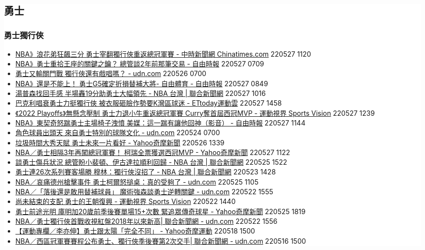 ## 勇士

### 勇士獨行俠


- [NBA》浪花弟狂飆三分 勇士宰翻獨行俠重返總冠軍賽 - 中時新聞網 Chinatimes.com](https://www.chinatimes.com/realtimenews/20220527001948-260403 "NBA》浪花弟狂飆三分 勇士宰翻獨行俠重返總冠軍賽 - 中時新聞網 Chinatimes.com") 220527 1120
- [NBA》勇士重拾王座的關鍵之鑰？ 總管談2年前那筆交易 - 自由時報](https://sports.ltn.com.tw/news/breakingnews/3940250 "NBA》勇士重拾王座的關鍵之鑰？ 總管談2年前那筆交易 - 自由時報") 220527 0709
- [勇士又輸關門戰 獨行俠還有戲唱嗎？ - udn.com](https://udn.com/news/story/122629/6340824 "勇士又輸關門戰 獨行俠還有戲唱嗎？ - udn.com") 220526 0700
- [NBA》還是不能上！ 勇士G5確定折損替補大將- 自由體育 - 自由時報](https://sports.ltn.com.tw/news/breakingnews/3940672 "NBA》還是不能上！ 勇士G5確定折損替補大將- 自由體育 - 自由時報") 220527 0849
- [湯普森找回手感 半場轟19分助勇士大幅領先 - NBA 台灣 | 聯合新聞網](https://nba.udn.com/nba/story/6780/6344350 "湯普森找回手感 半場轟19分助勇士大幅領先 - NBA 台灣 | 聯合新聞網") 220527 1016
- [巴克利唱衰勇士力挺獨行俠 被衣服砸臉作勢要K灣區球迷 - ETtoday運動雲](https://sports.ettoday.net/news/2260379 "巴克利唱衰勇士力挺獨行俠 被衣服砸臉作勢要K灣區球迷 - ETtoday運動雲") 220527 1458
- [《2022 Playoffs》無懸念壓制 勇士力退小牛重返總冠軍賽 Curry奪首屆西冠MVP - 運動視界 Sports Vision](https://www.sportsv.net/articles/94681 "《2022 Playoffs》無懸念壓制 勇士力退小牛重返總冠軍賽 Curry奪首屆西冠MVP - 運動視界 Sports Vision") 220527 1239
- [NBA》東契奇怒踹勇士主場椅子洩憤 美媒：這一踹有讓他回神（影音） - 自由時報](https://sports.ltn.com.tw/news/breakingnews/3940880 "NBA》東契奇怒踹勇士主場椅子洩憤 美媒：這一踹有讓他回神（影音） - 自由時報") 220527 1144
- [角色球員出頭天 來自勇士特別的球隊文化 - udn.com](https://udn.com/news/story/122629/6334942 "角色球員出頭天 來自勇士特別的球隊文化 - udn.com") 220524 0700
- [垃圾時間大秀天賦 勇士未來一片看好 - Yahoo奇摩新聞](https://tw.news.yahoo.com/%E5%9E%83%E5%9C%BE%E6%99%82%E9%96%93%E5%A4%A7%E7%A7%80%E5%A4%A9%E8%B3%A6-%E5%8B%87%E5%A3%AB%E6%9C%AA%E4%BE%86-%E7%89%87%E7%9C%8B%E5%A5%BD-053540062.html "垃圾時間大秀天賦 勇士未來一片看好 - Yahoo奇摩新聞") 220526 1339
- [NBA／勇士相隔3年再闖總冠軍賽！ 柯瑞全票獲選西冠MVP - Yahoo奇摩新聞](https://tw.news.yahoo.com/nba-%E5%8B%87%E5%A3%AB%E7%9B%B8%E9%9A%943%E5%B9%B4%E5%86%8D%E9%97%96%E7%B8%BD%E5%86%A0%E8%BB%8D%E8%B3%BD-%E6%9F%AF%E7%91%9E%E5%85%A8%E7%A5%A8%E7%8D%B2%E9%81%B8%E8%A5%BF%E5%86%A0mvp-052920650.html "NBA／勇士相隔3年再闖總冠軍賽！ 柯瑞全票獲選西冠MVP - Yahoo奇摩新聞") 220527 1122
- [談勇士傷兵狀況 總管盼小裴頓、伊古達拉順利回歸 - NBA 台灣 | 聯合新聞網](https://nba.udn.com/nba/story/6779/6339786 "談勇士傷兵狀況 總管盼小裴頓、伊古達拉順利回歸 - NBA 台灣 | 聯合新聞網") 220525 1522
- [勇士連26次系列賽客場勝 穆林：獨行俠沒招了 - NBA 台灣 | 聯合新聞網](https://nba.udn.com/nba/story/6780/6334080 "勇士連26次系列賽客場勝 穆林：獨行俠沒招了 - NBA 台灣 | 聯合新聞網") 220523 1428
- [NBA／哀痛德州槍擊事件 勇士柯爾怒搥桌：真的受夠了 - udn.com](https://udn.com/news/story/7002/6338663 "NBA／哀痛德州槍擊事件 勇士柯爾怒搥桌：真的受夠了 - udn.com") 220525 1105
- [NBA／「落後還是敢用替補球員」 魔術強森談勇士逆轉關鍵 - udn.com](https://udn.com/news/story/7002/6332000 "NBA／「落後還是敢用替補球員」 魔術強森談勇士逆轉關鍵 - udn.com") 220522 1555
- [尚未結束的支配 勇士的王朝復興 - 運動視界 Sports Vision](https://www.sportsv.net/articles/94523 "尚未結束的支配 勇士的王朝復興 - 運動視界 Sports Vision") 220522 1440
- [勇士前途光明 庫明加20歲前季後賽單場15+次數 緊追眾傳奇球星 - Yahoo奇摩新聞](https://tw.news.yahoo.com/%E5%8B%87%E5%A3%AB%E5%89%8D%E9%80%94%E5%85%89%E6%98%8E-%E5%BA%AB%E6%98%8E%E5%8A%A020%E6%AD%B2%E5%89%8D%E5%AD%A3%E5%BE%8C%E8%B3%BD%E5%96%AE%E5%A0%B415-%E6%AC%A1%E6%95%B8-%E7%B7%8A%E8%BF%BD%E7%9C%BE%E5%82%B3%E5%A5%87%E7%90%83%E6%98%9F-101951709.html "勇士前途光明 庫明加20歲前季後賽單場15+次數 緊追眾傳奇球星 - Yahoo奇摩新聞") 220525 1819
- [NBA／勇士獨行俠首戰收視紅盤2018年以來新高| 聯合新聞網 - udn.com](https://udn.com/news/story/7002/6332050 "NBA／勇士獨行俠首戰收視紅盤2018年以來新高| 聯合新聞網 - udn.com") 220522 1556
- [【運動專欄／李亦伸】勇士跟太陽「完全不同」 - Yahoo奇摩運動](https://tw.sports.yahoo.com/news/%E6%9D%8E%E4%BA%A6%E4%BC%B8-%E5%8B%87%E5%A3%AB-%E5%A4%AA%E9%99%BD-20220519-061145083.html "【運動專欄／李亦伸】勇士跟太陽「完全不同」 - Yahoo奇摩運動") 220518 1500
- [NBA／西區冠軍賽賽程公布勇士、獨行俠季後賽第2次交手| 聯合新聞網 - udn.com](https://udn.com/news/story/7002/6316271 "NBA／西區冠軍賽賽程公布勇士、獨行俠季後賽第2次交手| 聯合新聞網 - udn.com") 220516 1500
